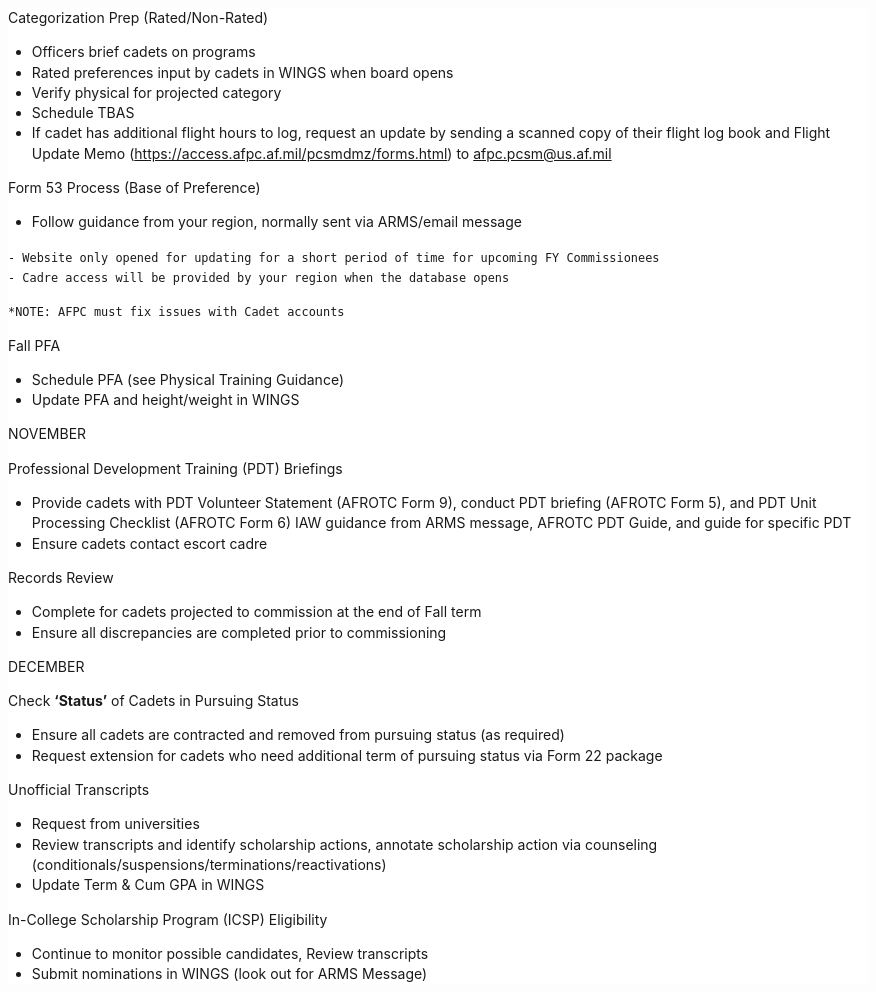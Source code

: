 Categorization Prep (Rated/Non-Rated)

- Officers brief cadets on programs
- Rated preferences input by cadets in WINGS when board opens
- Verify physical for projected category
- Schedule TBAS
- If cadet has additional flight hours to log, request an update by sending a scanned copy of their flight log
book and Flight Update Memo (https://access.afpc.af.mil/pcsmdmz/forms.html) to afpc.pcsm@us.af.mil


Form 53 Process (Base of Preference)

- Follow guidance from your region, normally sent via ARMS/email message

```
- Website only opened for updating for a short period of time for upcoming FY Commissionees
- Cadre access will be provided by your region when the database opens
```
```
*NOTE: AFPC must fix issues with Cadet accounts
```
Fall PFA

- Schedule PFA (see Physical Training Guidance)
- Update PFA and height/weight in WINGS

NOVEMBER

Professional Development Training (PDT) Briefings

- Provide cadets with PDT Volunteer Statement (AFROTC Form 9), conduct PDT briefing
(AFROTC Form 5), and PDT Unit Processing Checklist (AFROTC Form 6) IAW guidance from
ARMS message, AFROTC PDT Guide, and guide for specific PDT
- Ensure cadets contact escort cadre

Records Review

- Complete for cadets projected to commission at the end of Fall term
- Ensure all discrepancies are completed prior to commissioning

DECEMBER

Check **‘Status’** of Cadets in Pursuing Status

- Ensure all cadets are contracted and removed from pursuing status (as required)
- Request extension for cadets who need additional term of pursuing status via Form 22 package

Unofficial Transcripts

- Request from universities
- Review transcripts and identify scholarship actions, annotate scholarship action via counseling
(conditionals/suspensions/terminations/reactivations)
- Update Term & Cum GPA in WINGS

In-College Scholarship Program (ICSP) Eligibility

- Continue to monitor possible candidates, Review transcripts
- Submit nominations in WINGS (look out for ARMS Message)
